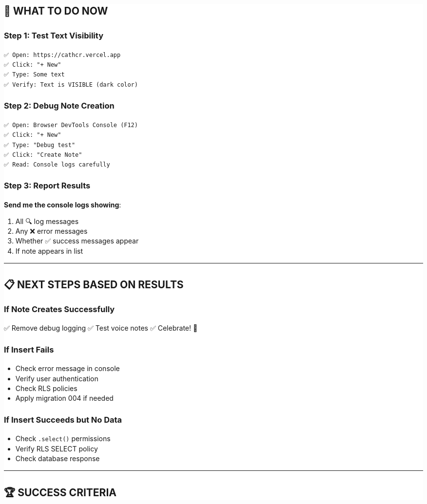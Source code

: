 
## 🎯 WHAT TO DO NOW

### Step 1: Test Text Visibility
```
✅ Open: https://cathcr.vercel.app
✅ Click: "+ New"
✅ Type: Some text
✅ Verify: Text is VISIBLE (dark color)
```

### Step 2: Debug Note Creation
```
✅ Open: Browser DevTools Console (F12)
✅ Click: "+ New"
✅ Type: "Debug test"
✅ Click: "Create Note"
✅ Read: Console logs carefully
```

### Step 3: Report Results
**Send me the console logs showing**:
1. All 🔍 log messages
2. Any ❌ error messages
3. Whether ✅ success messages appear
4. If note appears in list

---

## 📋 NEXT STEPS BASED ON RESULTS

### If Note Creates Successfully
✅ Remove debug logging
✅ Test voice notes
✅ Celebrate! 🎉

### If Insert Fails
- Check error message in console
- Verify user authentication
- Check RLS policies
- Apply migration 004 if needed

### If Insert Succeeds but No Data
- Check `.select()` permissions
- Verify RLS SELECT policy
- Check database response

---

## 🏆 SUCCESS CRITERIA

